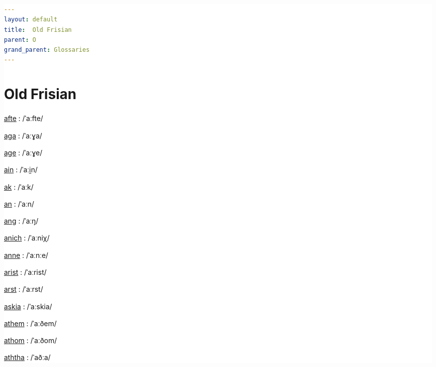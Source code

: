 ```yaml
---
layout: default
title:  Old Frisian
parent: O
grand_parent: Glossaries
---
```


# Old Frisian


[afte](https://en.wiktionary.org/wiki/?curid=706912)
: /ˈaːfte/

[aga](https://en.wiktionary.org/wiki/?curid=281950)
: /ˈaːɣa/

[age](https://en.wiktionary.org/wiki/?curid=3769)
: /ˈaːɣe/

[ain](https://en.wiktionary.org/wiki/?curid=203840)
: /ˈaːi̯n/

[ak](https://en.wiktionary.org/wiki/?curid=263437)
: /ˈaːk/

[an](https://en.wiktionary.org/wiki/?curid=3971)
: /ˈaːn/

[ang](https://en.wiktionary.org/wiki/?curid=228479)
: /ˈaːŋ/

[anich](https://en.wiktionary.org/wiki/?curid=7827649)
: /ˈaːniχ/

[anne](https://en.wiktionary.org/wiki/?curid=175461)
: /ˈaːnːe/

[arist](https://en.wiktionary.org/wiki/?curid=3142570)
: /ˈaːrist/

[arst](https://en.wiktionary.org/wiki/?curid=2167637)
: /ˈaːrst/

[askia](https://en.wiktionary.org/wiki/?curid=650586)
: /ˈaːskia/

[athem](https://en.wiktionary.org/wiki/?curid=5684905)
: /ˈaːðem/

[athom](https://en.wiktionary.org/wiki/?curid=6728314)
: /ˈaːðom/

[aththa](https://en.wiktionary.org/wiki/?curid=7839199)
: /ˈaðːa/
